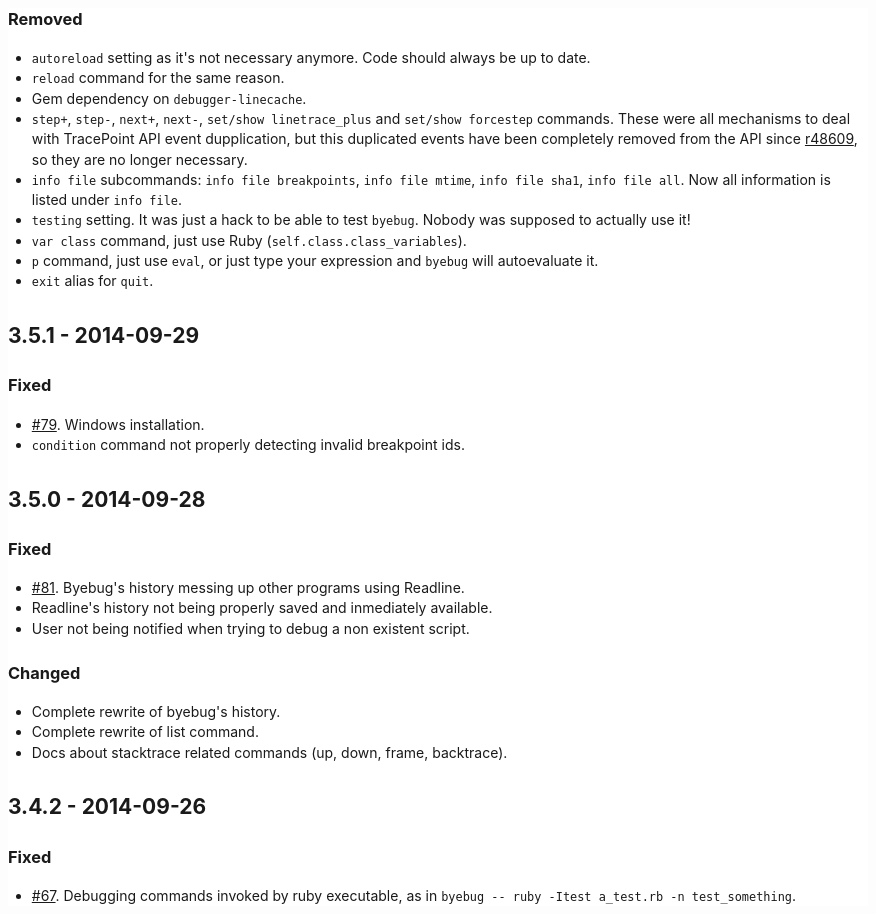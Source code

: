 ### Removed

* `autoreload` setting as it's not necessary anymore. Code should always be up
  to date.
* `reload` command for the same reason.
* Gem dependency on `debugger-linecache`.
* `step+`, `step-`, `next+`, `next-`, `set/show linetrace_plus` and
  `set/show forcestep` commands. These were all mechanisms to deal with
  TracePoint API event dupplication, but this duplicated events have been
  completely removed from the API since [r48609](
  bugs.ruby-lang.org/projects/ruby-trunk/repository/revisions/48609), so
  they are no longer necessary.
* `info file` subcommands: `info file breakpoints`, `info file mtime`, `info
  file sha1`, `info file all`. Now all information is listed under `info file`.
* `testing` setting. It was just a hack to be able to test `byebug`. Nobody was
  supposed to actually use it!
* `var class` command, just use Ruby (`self.class.class_variables`).
* `p` command, just use `eval`, or just type your expression and `byebug` will
  autoevaluate it.
* `exit` alias for `quit`.

## 3.5.1 - 2014-09-29

### Fixed

* [#79](https://github.com/deivid-rodriguez/byebug/issues/79). Windows
  installation.
* `condition` command not properly detecting invalid breakpoint ids.

## 3.5.0 - 2014-09-28

### Fixed

* [#81](https://github.com/deivid-rodriguez/byebug/issues/81). Byebug's history
  messing up other programs using Readline.
* Readline's history not being properly saved and inmediately available.
* User not being notified when trying to debug a non existent script.

### Changed

* Complete rewrite of byebug's history.
* Complete rewrite of list command.
* Docs about stacktrace related commands (up, down, frame, backtrace).

## 3.4.2 - 2014-09-26

### Fixed

* [#67](https://github.com/deivid-rodriguez/byebug/issues/67). Debugging
  commands invoked by ruby executable, as in `byebug -- ruby -Itest a_test.rb
  -n test_something`.
